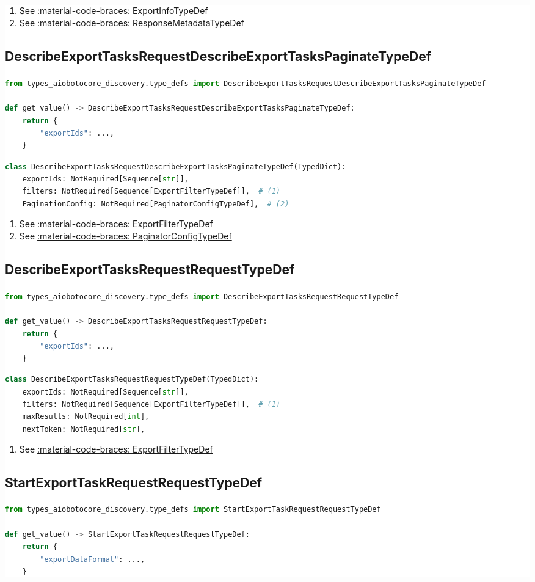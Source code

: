 1. See [:material-code-braces: ExportInfoTypeDef](./type_defs.md#exportinfotypedef) 
2. See [:material-code-braces: ResponseMetadataTypeDef](./type_defs.md#responsemetadatatypedef) 
## DescribeExportTasksRequestDescribeExportTasksPaginateTypeDef

```python title="Usage Example"
from types_aiobotocore_discovery.type_defs import DescribeExportTasksRequestDescribeExportTasksPaginateTypeDef

def get_value() -> DescribeExportTasksRequestDescribeExportTasksPaginateTypeDef:
    return {
        "exportIds": ...,
    }
```

```python title="Definition"
class DescribeExportTasksRequestDescribeExportTasksPaginateTypeDef(TypedDict):
    exportIds: NotRequired[Sequence[str]],
    filters: NotRequired[Sequence[ExportFilterTypeDef]],  # (1)
    PaginationConfig: NotRequired[PaginatorConfigTypeDef],  # (2)
```

1. See [:material-code-braces: ExportFilterTypeDef](./type_defs.md#exportfiltertypedef) 
2. See [:material-code-braces: PaginatorConfigTypeDef](./type_defs.md#paginatorconfigtypedef) 
## DescribeExportTasksRequestRequestTypeDef

```python title="Usage Example"
from types_aiobotocore_discovery.type_defs import DescribeExportTasksRequestRequestTypeDef

def get_value() -> DescribeExportTasksRequestRequestTypeDef:
    return {
        "exportIds": ...,
    }
```

```python title="Definition"
class DescribeExportTasksRequestRequestTypeDef(TypedDict):
    exportIds: NotRequired[Sequence[str]],
    filters: NotRequired[Sequence[ExportFilterTypeDef]],  # (1)
    maxResults: NotRequired[int],
    nextToken: NotRequired[str],
```

1. See [:material-code-braces: ExportFilterTypeDef](./type_defs.md#exportfiltertypedef) 
## StartExportTaskRequestRequestTypeDef

```python title="Usage Example"
from types_aiobotocore_discovery.type_defs import StartExportTaskRequestRequestTypeDef

def get_value() -> StartExportTaskRequestRequestTypeDef:
    return {
        "exportDataFormat": ...,
    }
```

